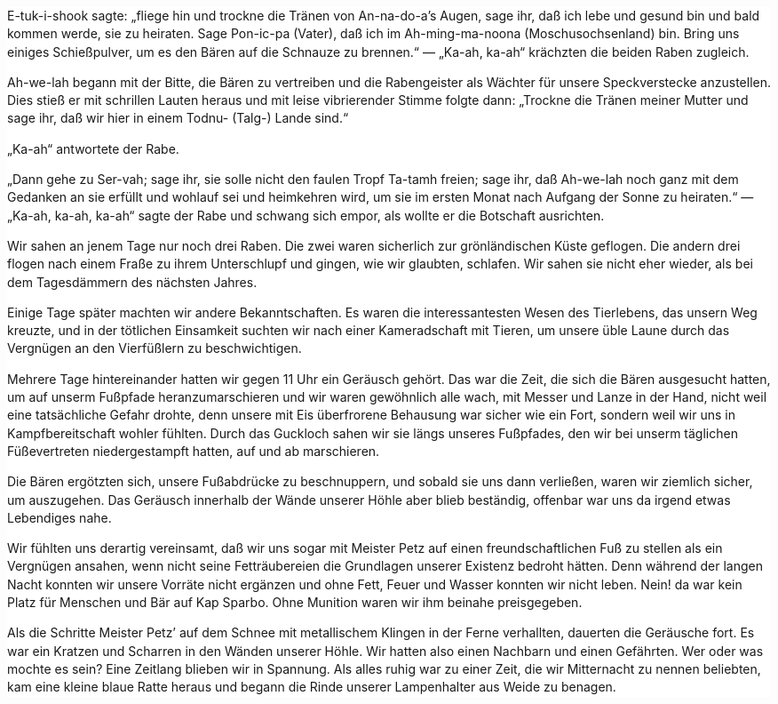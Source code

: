 E-tuk-i-shook sagte: „fliege hin und trockne die Tränen von An-na-do-a’s Augen,
sage ihr, daß ich lebe und gesund bin und bald kommen werde, sie zu heiraten.
Sage Pon-ic-pa (Vater), daß ich im Ah-ming-ma-noona (Moschusochsenland) bin.
Bring uns einiges Schießpulver, um es den Bären auf die Schnauze zu brennen.“ —
„Ka-ah, ka-ah“ krächzten die beiden Raben zugleich.

Ah-we-lah begann mit der Bitte, die Bären zu vertreiben und die Rabengeister als
Wächter für unsere Speckverstecke anzustellen. Dies stieß er mit schrillen
Lauten heraus und mit leise vibrierender Stimme folgte dann: „Trockne die Tränen
meiner Mutter und sage ihr, daß wir hier in einem Todnu- (Talg-) Lande sind.“

„Ka-ah“ antwortete der Rabe.

„Dann gehe zu Ser-vah; sage ihr, sie solle nicht den faulen Tropf Ta-tamh
freien; sage ihr, daß Ah-we-lah noch ganz mit dem Gedanken an sie erfüllt und
wohlauf sei und heimkehren wird, um sie im ersten Monat nach Aufgang der Sonne
zu heiraten.“ — „Ka-ah, ka-ah, ka-ah“ sagte der Rabe und schwang sich empor, als
wollte er die Botschaft ausrichten.

Wir sahen an jenem Tage nur noch drei Raben. Die zwei waren sicherlich zur
grönländischen Küste geflogen. Die andern drei flogen nach einem Fraße zu ihrem
Unterschlupf und gingen, wie wir glaubten, schlafen. Wir sahen sie nicht eher
wieder, als bei dem Tagesdämmern des nächsten Jahres.

Einige Tage später machten wir andere Bekanntschaften. Es waren die
interessantesten Wesen des Tierlebens, das unsern Weg kreuzte, und in der
tötlichen Einsamkeit suchten wir nach einer Kameradschaft mit Tieren, um unsere
üble Laune durch das Vergnügen an den Vierfüßlern zu beschwichtigen.

Mehrere Tage hintereinander hatten wir gegen 11 Uhr ein Geräusch gehört. Das war
die Zeit, die sich die Bären ausgesucht hatten, um auf unserm Fußpfade
heranzumarschieren und wir waren gewöhnlich alle wach, mit Messer und Lanze in
der Hand, nicht weil eine tatsächliche Gefahr drohte, denn unsere mit Eis
überfrorene Behausung war sicher wie ein Fort, sondern weil wir uns in
Kampfbereitschaft wohler fühlten. Durch das Guckloch sahen wir sie längs unseres
Fußpfades, den wir bei unserm täglichen Füßevertreten niedergestampft hatten,
auf und ab marschieren.

Die Bären ergötzten sich, unsere Fußabdrücke zu beschnuppern, und sobald sie uns
dann verließen, waren wir ziemlich sicher, um auszugehen. Das Geräusch innerhalb
der Wände unserer Höhle aber blieb beständig, offenbar war uns da irgend etwas
Lebendiges nahe.

Wir fühlten uns derartig vereinsamt, daß wir uns sogar mit Meister Petz auf
einen freundschaftlichen Fuß zu stellen als ein Vergnügen ansahen, wenn nicht
seine Fetträubereien die Grundlagen unserer Existenz bedroht hätten. Denn
während der langen Nacht konnten wir unsere Vorräte nicht ergänzen und ohne
Fett, Feuer und Wasser konnten wir nicht leben. Nein! da war kein Platz für
Menschen und Bär auf Kap Sparbo. Ohne Munition waren wir ihm beinahe
preisgegeben.

Als die Schritte Meister Petz’ auf dem Schnee mit metallischem Klingen in der
Ferne verhallten, dauerten die Geräusche fort. Es war ein Kratzen und Scharren
in den Wänden unserer Höhle. Wir hatten also einen Nachbarn und einen Gefährten.
Wer oder was mochte es sein? Eine Zeitlang blieben wir in Spannung. Als alles
ruhig war zu einer Zeit, die wir Mitternacht zu nennen beliebten, kam eine
kleine blaue Ratte heraus und begann die Rinde unserer Lampenhalter aus Weide zu
benagen.
